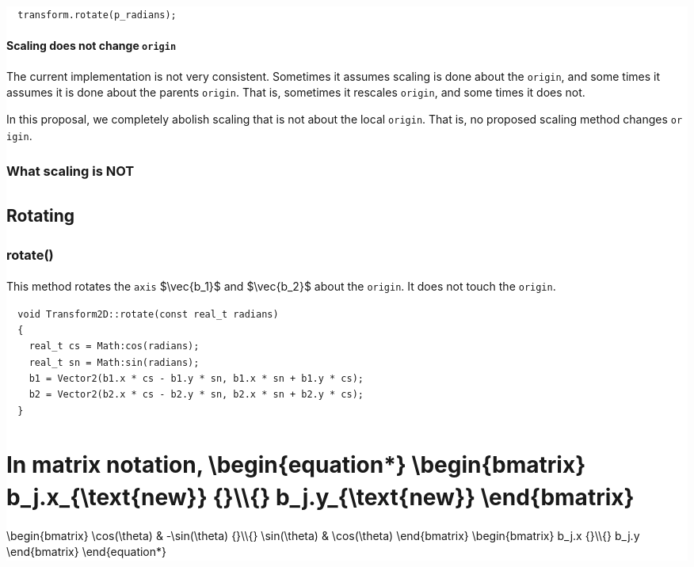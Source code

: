 ```
  transform.rotate(p_radians);
```


#### Scaling does not change `origin`

The current implementation is not very consistent.
Sometimes it assumes scaling is done about the `origin`,
and some times it assumes it is done about the parents `origin`.
That is,
sometimes it rescales `origin`, and some times it does not.

In this proposal,
we completely abolish scaling that is not about the local `origin`.
That is,
no proposed scaling method changes `origin`.


### What scaling is NOT



Rotating
---

### rotate()

This method rotates the `axis` $\vec{b_1}$ and $\vec{b_2}$ about the `origin`.
It does not touch the `origin`.

```
  void Transform2D::rotate(const real_t radians)
  {
    real_t cs = Math:cos(radians);
    real_t sn = Math:sin(radians);
    b1 = Vector2(b1.x * cs - b1.y * sn, b1.x * sn + b1.y * cs);
    b2 = Vector2(b2.x * cs - b2.y * sn, b2.x * sn + b2.y * cs);
  }
```

In matrix notation,
\begin{equation\*}
  \begin{bmatrix}
    b_j.x_{\text{new}}
    {}\\\\{}
    b_j.y_{\text{new}}
  \end{bmatrix}
  =
  \begin{bmatrix}
    \cos(\theta) & -\sin(\theta)
    {}\\\\{}
    \sin(\theta) & \cos(\theta)
  \end{bmatrix}
  \begin{bmatrix}
    b_j.x
    {}\\\\{}
    b_j.y
  \end{bmatrix}
\end{equation\*}
